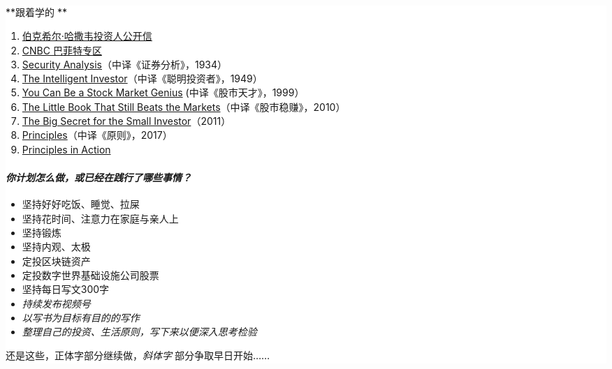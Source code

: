 **跟着学的 **

1. [伯克希尔·哈撒韦投资人公开信](http://www.berkshirehathaway.com/letters/letters.html)
2. [CNBC 巴菲特专区](https://buffett.cnbc.com/warren-buffett-archive/)
3. [Security Analysis](https://www.amazon.com/Security-Analysis-Foreword-Buffett-Editions-ebook-dp-B0037JO5J8/dp/B0037JO5J8/)（中译《证券分析》，1934）
4. [The Intelligent Investor](https://www.amazon.com/Intelligent-Investor-Definitive-Investing-Essentials/dp/0060555661/)（中译《聪明投资者》，1949）
5. [You Can Be a Stock Market Genius](https://www.amazon.com/You-Can-Stock-Market-Genius/dp/0684840073/) (中译《股市天才》，1999）
6. [The Little Book That Still Beats the Markets](https://www.amazon.com/Little-Book-Still-Beats-Market/dp/0470624159/)（中译《股市稳赚》，2010）
7. [The Big Secret for the Small Investor](https://www.amazon.com/Big-Secret-Small-Investor-Investment-ebook/dp/B004J4WKHE/)（2011）
8. [Principles](https://www.amazon.com/Principles-Life-Work-Ray-Dalio/dp/1501124021/)（中译《原则》，2017）
9. [Principles in Action](https://apps.apple.com/us/app/principles-in-action/id1211294305)

#### *你计划怎么做，或已经在践行了哪些事情？*

* 坚持好好吃饭、睡觉、拉屎
* 坚持花时间、注意力在家庭与亲人上
* 坚持锻炼
* 坚持内观、太极
* 定投区块链资产
* 定投数字世界基础设施公司股票
* 坚持每日写文300字
* *持续发布视频号*
* *以写书为目标有目的的写作*
* *整理自己的投资、生活原则，写下来以便深入思考检验*

还是这些，正体字部分继续做，*斜体字* 部分争取早日开始……

